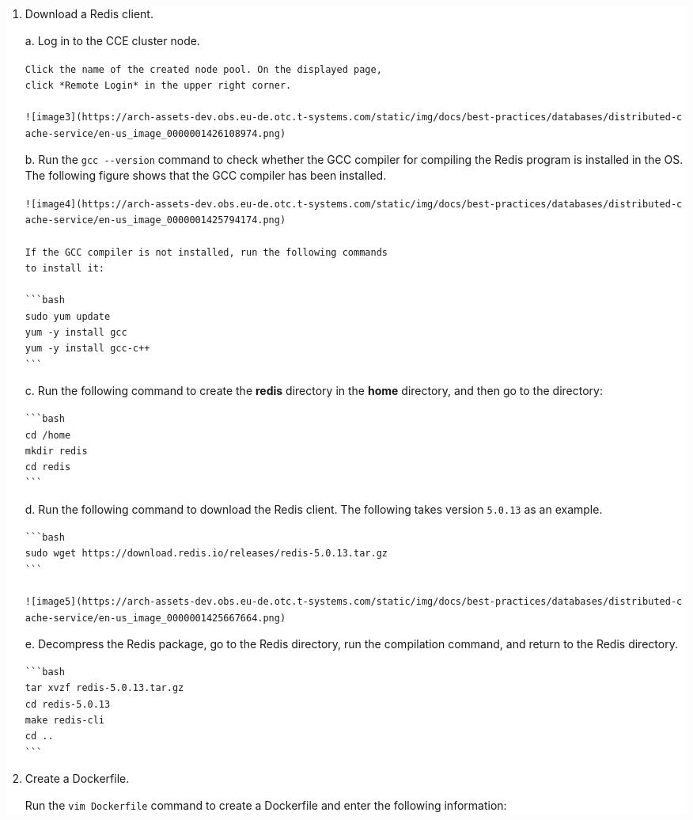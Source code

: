 1.  Download a Redis client.

    a.  Log in to the CCE cluster node.

        Click the name of the created node pool. On the displayed page,
        click *Remote Login* in the upper right corner.

        ![image3](https://arch-assets-dev.obs.eu-de.otc.t-systems.com/static/img/docs/best-practices/databases/distributed-cache-service/en-us_image_0000001426108974.png)

    b.  Run the `gcc --version` command to check whether the GCC
        compiler for compiling the Redis program is installed in the OS.
        The following figure shows that the GCC compiler has been
        installed.

        ![image4](https://arch-assets-dev.obs.eu-de.otc.t-systems.com/static/img/docs/best-practices/databases/distributed-cache-service/en-us_image_0000001425794174.png)

        If the GCC compiler is not installed, run the following commands
        to install it:

        ```bash
        sudo yum update
        yum -y install gcc
        yum -y install gcc-c++
        ```
    c.  Run the following command to create the **redis** directory in
        the **home** directory, and then go to the directory:

        ```bash
        cd /home 
        mkdir redis
        cd redis
        ```

    d.  Run the following command to download the Redis client. The
        following takes version `5.0.13` as an example.

        ```bash
        sudo wget https://download.redis.io/releases/redis-5.0.13.tar.gz
        ```

        ![image5](https://arch-assets-dev.obs.eu-de.otc.t-systems.com/static/img/docs/best-practices/databases/distributed-cache-service/en-us_image_0000001425667664.png)

    e.  Decompress the Redis package, go to the Redis directory, run the
        compilation command, and return to the Redis directory.

        ```bash
        tar xvzf redis-5.0.13.tar.gz
        cd redis-5.0.13 
        make redis-cli
        cd ..
        ```

2.  Create a Dockerfile.

    Run the `vim Dockerfile` command to create a Dockerfile and enter
    the following information:
